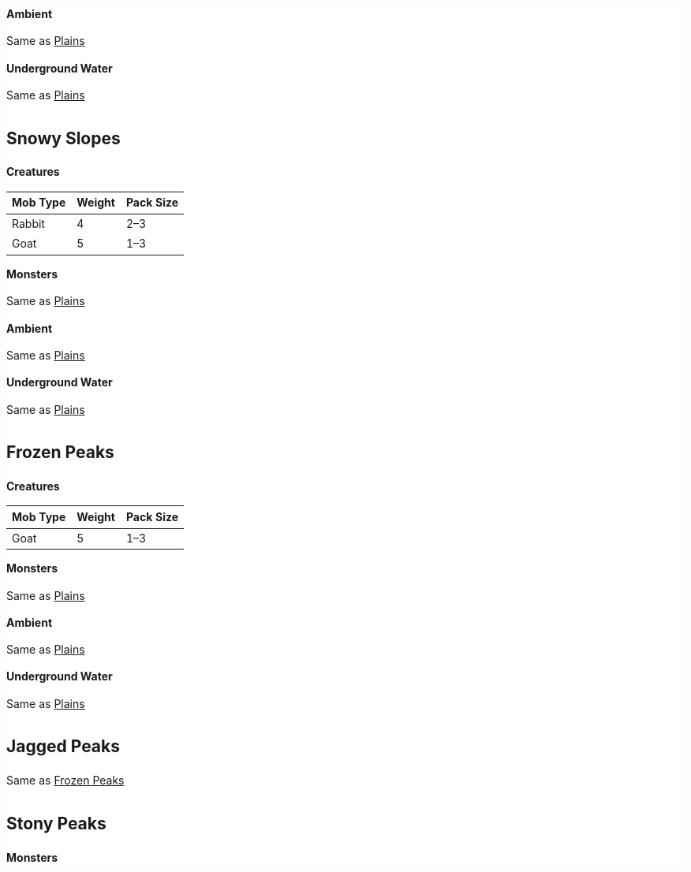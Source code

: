 **Ambient**

Same as [Plains](#plains)

**Underground Water**

Same as [Plains](#plains)

## Snowy Slopes

**Creatures**

| Mob Type            | Weight | Pack Size |
|---------------------|--------|-----------|
| Rabbit              | 4      | 2&ndash;3 |
| Goat                | 5      | 1&ndash;3 |

**Monsters**

Same as [Plains](#plains)

**Ambient**

Same as [Plains](#plains)

**Underground Water**

Same as [Plains](#plains)

## Frozen Peaks

**Creatures**

| Mob Type            | Weight | Pack Size |
|---------------------|--------|-----------|
| Goat                | 5      | 1&ndash;3 |

**Monsters**

Same as [Plains](#plains)

**Ambient**

Same as [Plains](#plains)

**Underground Water**

Same as [Plains](#plains)

## Jagged Peaks

Same as [Frozen Peaks](#frozen-peaks)

## Stony Peaks

**Monsters**
